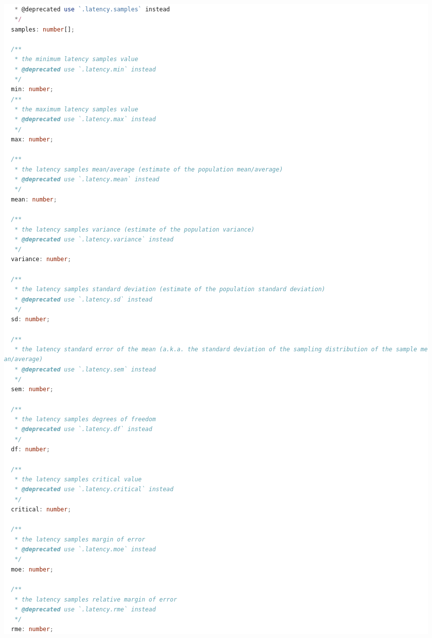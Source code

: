 ```ts
   * @deprecated use `.latency.samples` instead
   */
  samples: number[];

  /**
   * the minimum latency samples value
   * @deprecated use `.latency.min` instead
   */
  min: number;
  /**
   * the maximum latency samples value
   * @deprecated use `.latency.max` instead
   */
  max: number;

  /**
   * the latency samples mean/average (estimate of the population mean/average)
   * @deprecated use `.latency.mean` instead
   */
  mean: number;

  /**
   * the latency samples variance (estimate of the population variance)
   * @deprecated use `.latency.variance` instead
   */
  variance: number;

  /**
   * the latency samples standard deviation (estimate of the population standard deviation)
   * @deprecated use `.latency.sd` instead
   */
  sd: number;

  /**
   * the latency standard error of the mean (a.k.a. the standard deviation of the sampling distribution of the sample mean/average)
   * @deprecated use `.latency.sem` instead
   */
  sem: number;

  /**
   * the latency samples degrees of freedom
   * @deprecated use `.latency.df` instead
   */
  df: number;

  /**
   * the latency samples critical value
   * @deprecated use `.latency.critical` instead
   */
  critical: number;

  /**
   * the latency samples margin of error
   * @deprecated use `.latency.moe` instead
   */
  moe: number;

  /**
   * the latency samples relative margin of error
   * @deprecated use `.latency.rme` instead
   */
  rme: number;
```